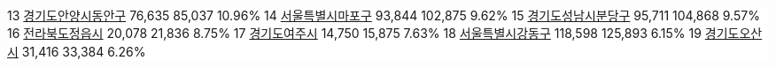  <tr class="item">
    <td>13</td>
    <td><a href="/apt/경기도안양시동안구">경기도안양시동안구</a></td>
    <td>76,635</td>
    <td>85,037</td>
    <td>10.96%</td>
  </tr>

  <tr class="item">
    <td>14</td>
    <td><a href="/apt/서울특별시마포구">서울특별시마포구</a></td>
    <td>93,844</td>
    <td>102,875</td>
    <td>9.62%</td>
  </tr>

  <tr class="item">
    <td>15</td>
    <td><a href="/apt/경기도성남시분당구">경기도성남시분당구</a></td>
    <td>95,711</td>
    <td>104,868</td>
    <td>9.57%</td>
  </tr>

  <tr class="item">
    <td>16</td>
    <td><a href="/apt/전라북도정읍시">전라북도정읍시</a></td>
    <td>20,078</td>
    <td>21,836</td>
    <td>8.75%</td>
  </tr>

  <tr class="item">
    <td>17</td>
    <td><a href="/apt/경기도여주시">경기도여주시</a></td>
    <td>14,750</td>
    <td>15,875</td>
    <td>7.63%</td>
  </tr>

  <tr class="item">
    <td>18</td>
    <td><a href="/apt/서울특별시강동구">서울특별시강동구</a></td>
    <td>118,598</td>
    <td>125,893</td>
    <td>6.15%</td>
  </tr>

  <tr class="item">
    <td>19</td>
    <td><a href="/apt/경기도오산시">경기도오산시</a></td>
    <td>31,416</td>
    <td>33,384</td>
    <td>6.26%</td>
  </tr>
